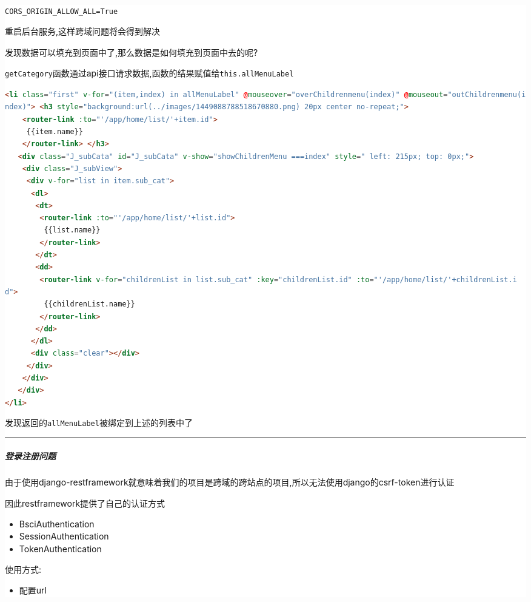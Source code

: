`CORS_ORIGIN_ALLOW_ALL=True`

重启后台服务,这样跨域问题将会得到解决

发现数据可以填充到页面中了,那么数据是如何填充到页面中去的呢?

`getCategory`函数通过api接口请求数据,函数的结果赋值给`this.allMenuLabel`

```html
<li class="first" v-for="(item,index) in allMenuLabel" @mouseover="overChildrenmenu(index)" @mouseout="outChildrenmenu(index)"> <h3 style="background:url(../images/1449088788518670880.png) 20px center no-repeat;"> 
    <router-link :to="'/app/home/list/'+item.id">
     {{item.name}}
    </router-link> </h3> 
   <div class="J_subCata" id="J_subCata" v-show="showChildrenMenu ===index" style=" left: 215px; top: 0px;"> 
    <div class="J_subView"> 
     <div v-for="list in item.sub_cat"> 
      <dl> 
       <dt> 
        <router-link :to="'/app/home/list/'+list.id">
         {{list.name}}
        </router-link> 
       </dt> 
       <dd> 
        <router-link v-for="childrenList in list.sub_cat" :key="childrenList.id" :to="'/app/home/list/'+childrenList.id">
         {{childrenList.name}} 
        </router-link> 
       </dd> 
      </dl> 
      <div class="clear"></div> 
     </div> 
    </div> 
   </div>
</li>
```

发现返回的`allMenuLabel`被绑定到上述的列表中了

---

##### 登录注册问题

由于使用django-restframework就意味着我们的项目是跨域的跨站点的项目,所以无法使用django的csrf-token进行认证

因此restframework提供了自己的认证方式

+ BsciAuthentication
+ SessionAuthentication
+ TokenAuthentication

使用方式:

+ 配置url
